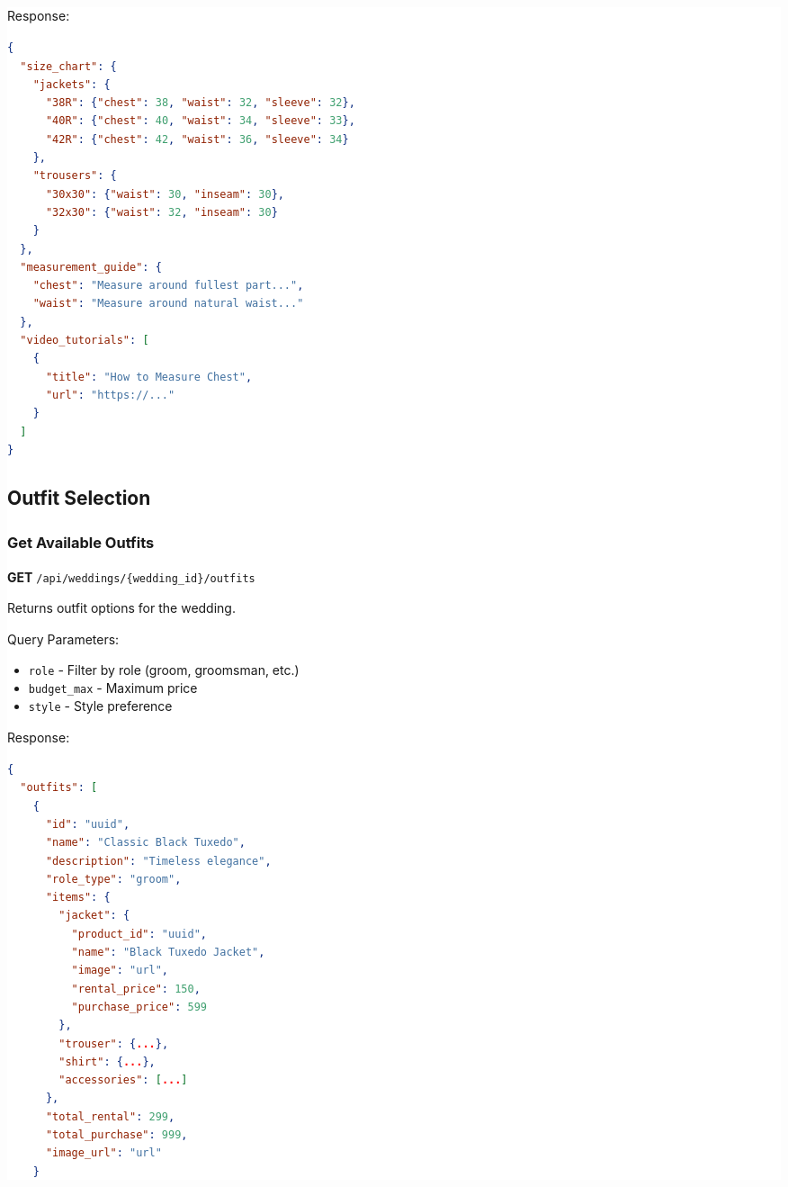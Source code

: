 Response:
```json
{
  "size_chart": {
    "jackets": {
      "38R": {"chest": 38, "waist": 32, "sleeve": 32},
      "40R": {"chest": 40, "waist": 34, "sleeve": 33},
      "42R": {"chest": 42, "waist": 36, "sleeve": 34}
    },
    "trousers": {
      "30x30": {"waist": 30, "inseam": 30},
      "32x30": {"waist": 32, "inseam": 30}
    }
  },
  "measurement_guide": {
    "chest": "Measure around fullest part...",
    "waist": "Measure around natural waist..."
  },
  "video_tutorials": [
    {
      "title": "How to Measure Chest",
      "url": "https://..."
    }
  ]
}
```

## Outfit Selection

### Get Available Outfits

**GET** `/api/weddings/{wedding_id}/outfits`

Returns outfit options for the wedding.

Query Parameters:
- `role` - Filter by role (groom, groomsman, etc.)
- `budget_max` - Maximum price
- `style` - Style preference

Response:
```json
{
  "outfits": [
    {
      "id": "uuid",
      "name": "Classic Black Tuxedo",
      "description": "Timeless elegance",
      "role_type": "groom",
      "items": {
        "jacket": {
          "product_id": "uuid",
          "name": "Black Tuxedo Jacket",
          "image": "url",
          "rental_price": 150,
          "purchase_price": 599
        },
        "trouser": {...},
        "shirt": {...},
        "accessories": [...]
      },
      "total_rental": 299,
      "total_purchase": 999,
      "image_url": "url"
    }
```